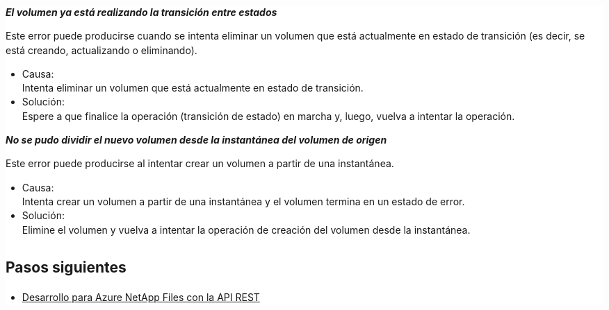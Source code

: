 ***El volumen ya está realizando la transición entre estados***

Este error puede producirse cuando se intenta eliminar un volumen que está actualmente en estado de transición (es decir, se está creando, actualizando o eliminando).

* Causa:   
Intenta eliminar un volumen que está actualmente en estado de transición.
* Solución:   
Espere a que finalice la operación (transición de estado) en marcha y, luego, vuelva a intentar la operación.

***No se pudo dividir el nuevo volumen desde la instantánea del volumen de origen***

 Este error puede producirse al intentar crear un volumen a partir de una instantánea.  

* Causa:   
Intenta crear un volumen a partir de una instantánea y el volumen termina en un estado de error.
* Solución:   
Elimine el volumen y vuelva a intentar la operación de creación del volumen desde la instantánea.

 
## <a name="next-steps"></a>Pasos siguientes

* [Desarrollo para Azure NetApp Files con la API REST](azure-netapp-files-develop-with-rest-api.md)
